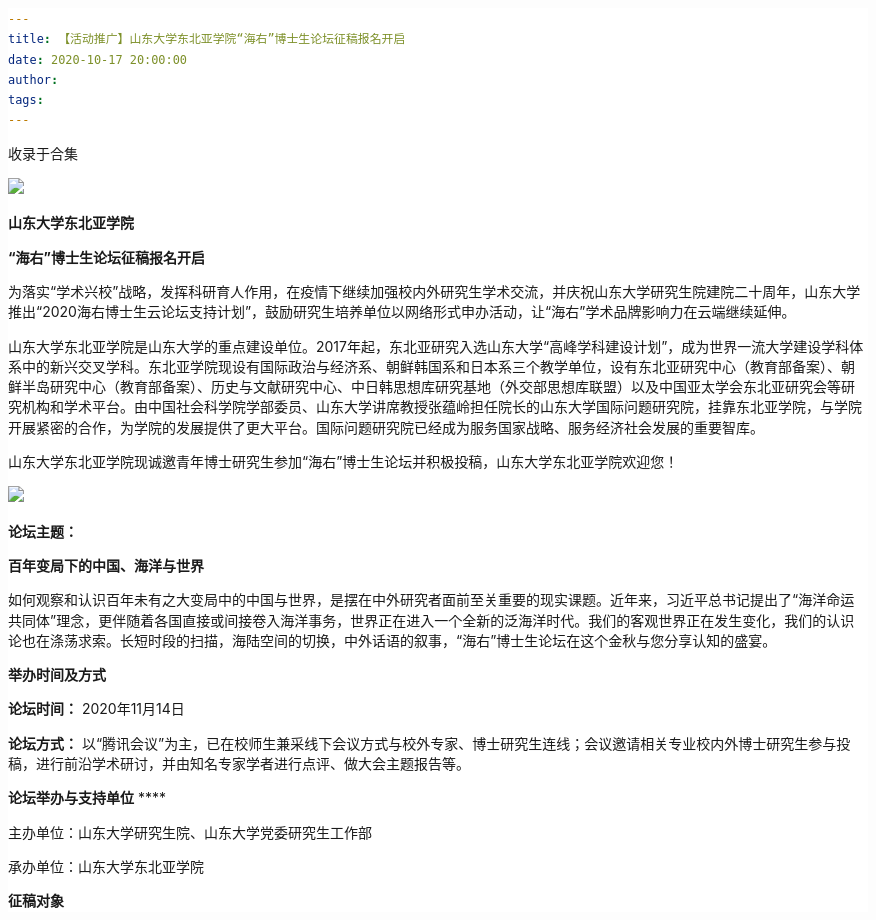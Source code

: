 ```yaml
---
title: 【活动推广】山东大学东北亚学院“海右”博士生论坛征稿报名开启
date: 2020-10-17 20:00:00
author: 
tags: 
---
```



收录于合集

![](/images/1836/2.jpeg)

  

**山东大学东北亚学院**

 **“海右”博士生论坛征稿报名开启**

为落实“学术兴校”战略，发挥科研育人作用，在疫情下继续加强校内外研究生学术交流，并庆祝山东大学研究生院建院二十周年，山东大学推出“2020海右博士生云论坛支持计划”，鼓励研究生培养单位以网络形式申办活动，让“海右”学术品牌影响力在云端继续延伸。

山东大学东北亚学院是山东大学的重点建设单位。2017年起，东北亚研究入选山东大学“高峰学科建设计划”，成为世界一流大学建设学科体系中的新兴交叉学科。东北亚学院现设有国际政治与经济系、朝鲜韩国系和日本系三个教学单位，设有东北亚研究中心（教育部备案）、朝鲜半岛研究中心（教育部备案）、历史与文献研究中心、中日韩思想库研究基地（外交部思想库联盟）以及中国亚太学会东北亚研究会等研究机构和学术平台。由中国社会科学院学部委员、山东大学讲席教授张蕴岭担任院长的山东大学国际问题研究院，挂靠东北亚学院，与学院开展紧密的合作，为学院的发展提供了更大平台。国际问题研究院已经成为服务国家战略、服务经济社会发展的重要智库。

山东大学东北亚学院现诚邀青年博士研究生参加“海右”博士生论坛并积极投稿，山东大学东北亚学院欢迎您！

  

![](/images/1836/3.png)

  

 **论坛主题：**

 **百年变局下的中国、海洋与世界**

如何观察和认识百年未有之大变局中的中国与世界，是摆在中外研究者面前至关重要的现实课题。近年来，习近平总书记提出了“海洋命运共同体”理念，更伴随着各国直接或间接卷入海洋事务，世界正在进入一个全新的泛海洋时代。我们的客观世界正在发生变化，我们的认识论也在涤荡求索。长短时段的扫描，海陆空间的切换，中外话语的叙事，“海右”博士生论坛在这个金秋与您分享认知的盛宴。

  

 **举办时间及方式**

 **论坛时间：** 2020年11月14日

 **论坛方式：**
以“腾讯会议”为主，已在校师生兼采线下会议方式与校外专家、博士研究生连线；会议邀请相关专业校内外博士研究生参与投稿，进行前沿学术研讨，并由知名专家学者进行点评、做大会主题报告等。

  

 **论坛举办与支持单位** ****

主办单位：山东大学研究生院、山东大学党委研究生工作部

承办单位：山东大学东北亚学院

  

 **征稿对象**
